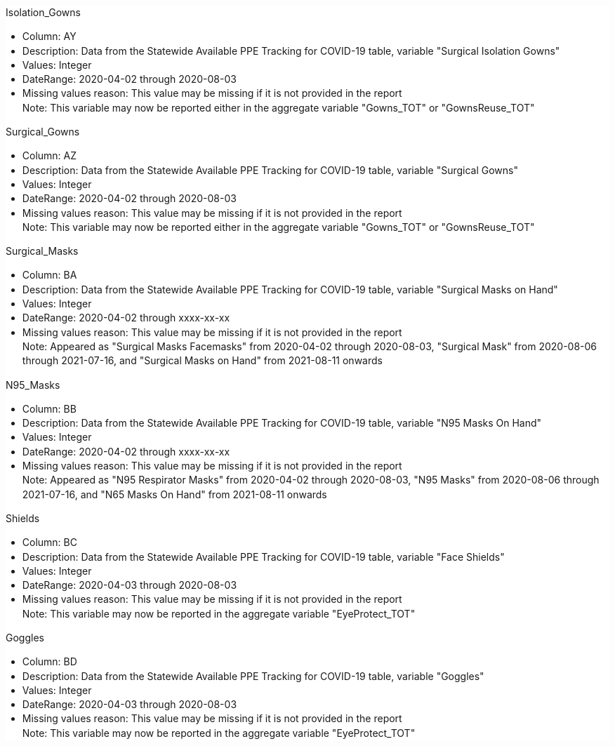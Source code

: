 Isolation_Gowns
* Column: AY
* Description: Data from the Statewide Available PPE Tracking for COVID-19 table, variable "Surgical Isolation Gowns"
* Values: Integer
* DateRange: 2020-04-02 through 2020-08-03
* Missing values reason: This value may be missing if it is not provided in the report <br />
Note: This variable may now be reported either in the aggregate variable "Gowns_TOT" or "GownsReuse_TOT"

Surgical_Gowns
* Column: AZ
* Description: Data from the Statewide Available PPE Tracking for COVID-19 table, variable "Surgical Gowns"
* Values: Integer
* DateRange: 2020-04-02 through 2020-08-03
* Missing values reason: This value may be missing if it is not provided in the report <br />
Note: This variable may now be reported either in the aggregate variable "Gowns_TOT" or "GownsReuse_TOT"

Surgical_Masks
* Column: BA
* Description: Data from the Statewide Available PPE Tracking for COVID-19 table, variable "Surgical Masks on Hand"
* Values: Integer
* DateRange: 2020-04-02 through xxxx-xx-xx
* Missing values reason: This value may be missing if it is not provided in the report <br />
Note: Appeared as "Surgical Masks Facemasks" from 2020-04-02 through 2020-08-03, "Surgical Mask" from 2020-08-06 through 2021-07-16, and "Surgical Masks on Hand" from 2021-08-11 onwards

N95_Masks
* Column: BB
* Description: Data from the Statewide Available PPE Tracking for COVID-19 table, variable "N95 Masks On Hand"
* Values: Integer
* DateRange: 2020-04-02 through xxxx-xx-xx
* Missing values reason: This value may be missing if it is not provided in the report <br />
Note: Appeared as "N95 Respirator Masks" from 2020-04-02 through 2020-08-03, "N95 Masks" from 2020-08-06 through 2021-07-16, and "N65 Masks On Hand" from 2021-08-11 onwards

Shields
* Column: BC
* Description: Data from the Statewide Available PPE Tracking for COVID-19 table, variable "Face Shields"
* Values: Integer
* DateRange: 2020-04-03 through 2020-08-03
* Missing values reason: This value may be missing if it is not provided in the report <br />
Note: This variable may now be reported in the aggregate variable "EyeProtect_TOT"

Goggles
* Column: BD
* Description: Data from the Statewide Available PPE Tracking for COVID-19 table, variable "Goggles"
* Values: Integer
* DateRange: 2020-04-03 through 2020-08-03
* Missing values reason: This value may be missing if it is not provided in the report <br />
Note: This variable may now be reported in the aggregate variable "EyeProtect_TOT"
